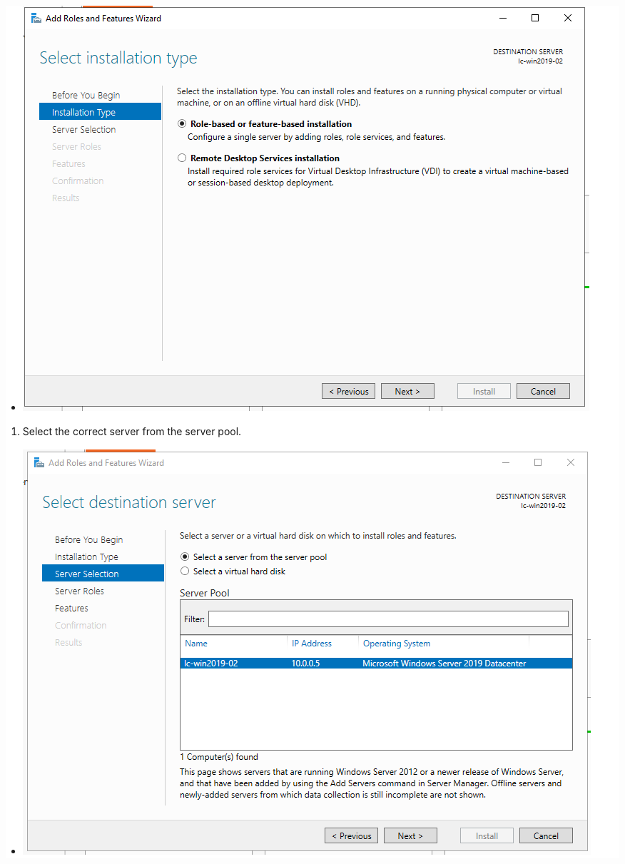 * ![](../../.gitbook/assets/9.png)

1. Select the correct server from the server pool.

* ![](../../.gitbook/assets/10.png)
